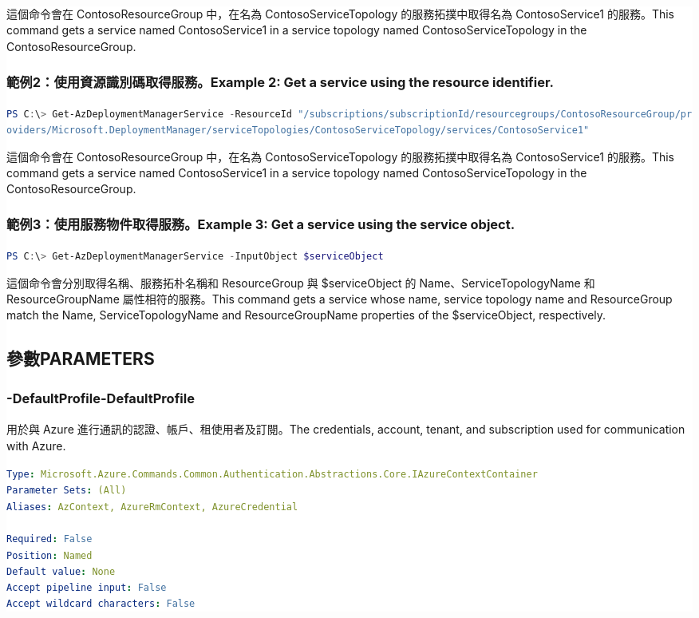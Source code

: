 <span data-ttu-id="92cbb-117">這個命令會在 ContosoResourceGroup 中，在名為 ContosoServiceTopology 的服務拓撲中取得名為 ContosoService1 的服務。</span><span class="sxs-lookup"><span data-stu-id="92cbb-117">This command gets a service named ContosoService1 in a service topology named ContosoServiceTopology in the ContosoResourceGroup.</span></span>

### <span data-ttu-id="92cbb-118">範例2：使用資源識別碼取得服務。</span><span class="sxs-lookup"><span data-stu-id="92cbb-118">Example 2: Get a service using the resource identifier.</span></span>
```powershell
PS C:\> Get-AzDeploymentManagerService -ResourceId "/subscriptions/subscriptionId/resourcegroups/ContosoResourceGroup/providers/Microsoft.DeploymentManager/serviceTopologies/ContosoServiceTopology/services/ContosoService1"
```

<span data-ttu-id="92cbb-119">這個命令會在 ContosoResourceGroup 中，在名為 ContosoServiceTopology 的服務拓撲中取得名為 ContosoService1 的服務。</span><span class="sxs-lookup"><span data-stu-id="92cbb-119">This command gets a service named ContosoService1 in a service topology named ContosoServiceTopology in the ContosoResourceGroup.</span></span>

### <span data-ttu-id="92cbb-120">範例3：使用服務物件取得服務。</span><span class="sxs-lookup"><span data-stu-id="92cbb-120">Example 3: Get a service using the service object.</span></span>
```powershell
PS C:\> Get-AzDeploymentManagerService -InputObject $serviceObject
```

<span data-ttu-id="92cbb-121">這個命令會分別取得名稱、服務拓朴名稱和 ResourceGroup 與 $serviceObject 的 Name、ServiceTopologyName 和 ResourceGroupName 屬性相符的服務。</span><span class="sxs-lookup"><span data-stu-id="92cbb-121">This command gets a service whose name, service topology name and ResourceGroup match the Name, ServiceTopologyName and ResourceGroupName properties of the $serviceObject, respectively.</span></span>
 

## <span data-ttu-id="92cbb-122">參數</span><span class="sxs-lookup"><span data-stu-id="92cbb-122">PARAMETERS</span></span>

### <span data-ttu-id="92cbb-123">-DefaultProfile</span><span class="sxs-lookup"><span data-stu-id="92cbb-123">-DefaultProfile</span></span>
<span data-ttu-id="92cbb-124">用於與 Azure 進行通訊的認證、帳戶、租使用者及訂閱。</span><span class="sxs-lookup"><span data-stu-id="92cbb-124">The credentials, account, tenant, and subscription used for communication with Azure.</span></span>

```yaml
Type: Microsoft.Azure.Commands.Common.Authentication.Abstractions.Core.IAzureContextContainer
Parameter Sets: (All)
Aliases: AzContext, AzureRmContext, AzureCredential

Required: False
Position: Named
Default value: None
Accept pipeline input: False
Accept wildcard characters: False
```
